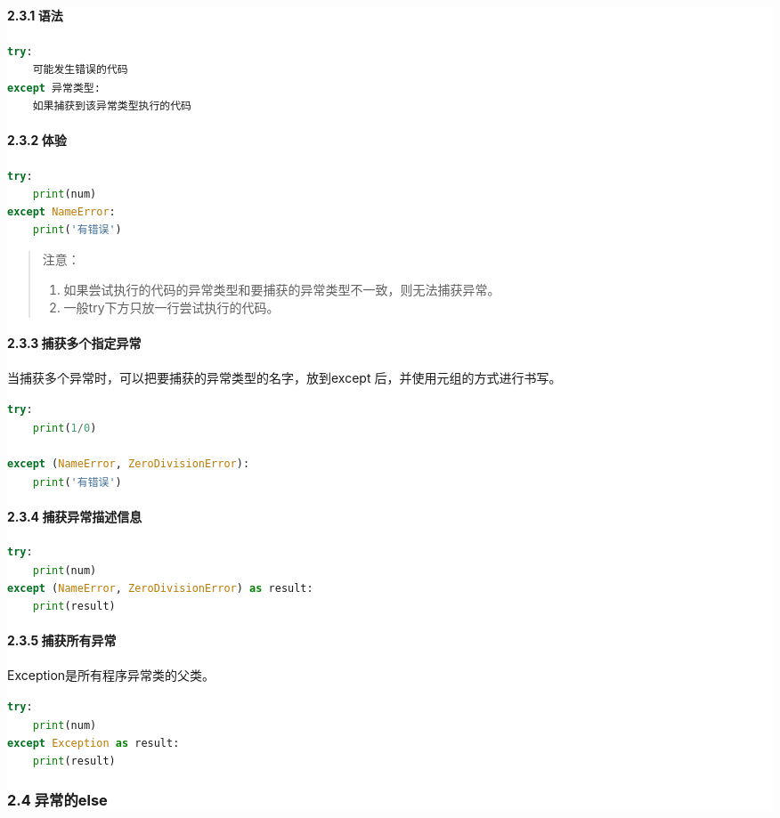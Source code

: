 #### 2.3.1 语法

``` python
try:
    可能发生错误的代码
except 异常类型:
    如果捕获到该异常类型执行的代码
```

#### 2.3.2 体验

``` python
try:
    print(num)
except NameError:
    print('有错误')
```

> 注意：
>
> 1. 如果尝试执行的代码的异常类型和要捕获的异常类型不一致，则无法捕获异常。
> 2. 一般try下方只放一行尝试执行的代码。

#### 2.3.3 捕获多个指定异常

当捕获多个异常时，可以把要捕获的异常类型的名字，放到except 后，并使用元组的方式进行书写。

``` python
try:
    print(1/0)

except (NameError, ZeroDivisionError):
    print('有错误')
```

#### 2.3.4 捕获异常描述信息

``` python
try:
    print(num)
except (NameError, ZeroDivisionError) as result:
    print(result)
```

#### 2.3.5 捕获所有异常

Exception是所有程序异常类的父类。

``` python
try:
    print(num)
except Exception as result:
    print(result)
```

### 2.4 异常的else
